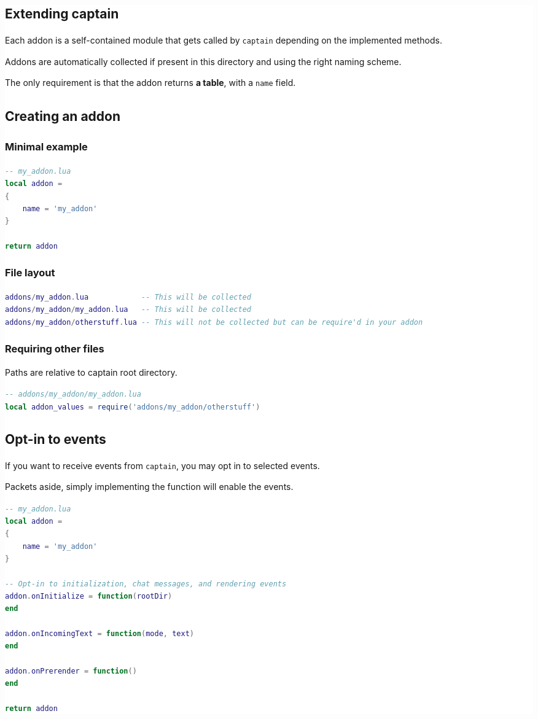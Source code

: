 ## Extending captain

Each addon is a self-contained module that gets called by `captain` depending on the implemented methods.

Addons are automatically collected if present in this directory and using the right naming scheme.

The only requirement is that the addon returns **a table**, with a `name` field.

## Creating an addon

### Minimal example

```lua
-- my_addon.lua
local addon = 
{
    name = 'my_addon'
}

return addon
```

### File layout

```lua
addons/my_addon.lua            -- This will be collected
addons/my_addon/my_addon.lua   -- This will be collected
addons/my_addon/otherstuff.lua -- This will not be collected but can be require'd in your addon
```

### Requiring other files

Paths are relative to captain root directory.

```lua
-- addons/my_addon/my_addon.lua
local addon_values = require('addons/my_addon/otherstuff')
```

## Opt-in to events

If you want to receive events from `captain`, you may opt in to selected events.

Packets aside, simply implementing the function will enable the events.

```lua
-- my_addon.lua
local addon = 
{
    name = 'my_addon'
}

-- Opt-in to initialization, chat messages, and rendering events
addon.onInitialize = function(rootDir)
end

addon.onIncomingText = function(mode, text)
end

addon.onPrerender = function()
end

return addon
```
